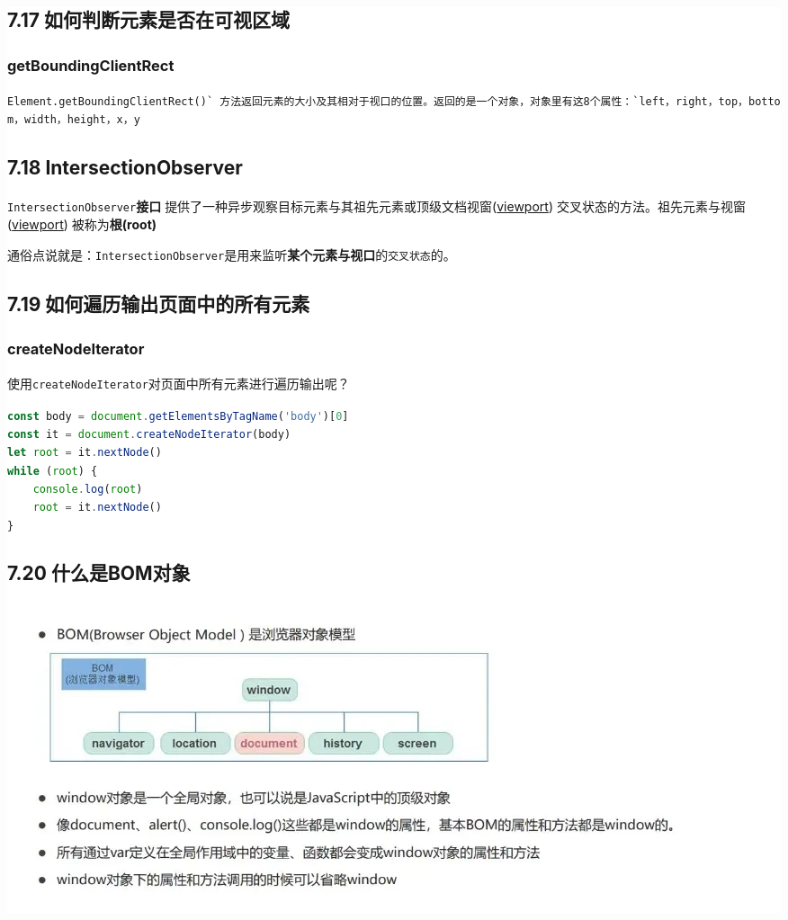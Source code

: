 ## 7.17 如何判断元素是否在可视区域

### getBoundingClientRect

```
Element.getBoundingClientRect()` 方法返回元素的大小及其相对于视口的位置。返回的是一个对象，对象里有这8个属性：`left，right，top，bottom，width，height，x，y
```

## 7.18 IntersectionObserver

`IntersectionObserver`**接口**
提供了一种异步观察目标元素与其祖先元素或顶级文档视窗([viewport](https://developer.mozilla.org/zh-CN/docs/Glossary/Viewport))
交叉状态的方法。祖先元素与视窗([viewport](https://developer.mozilla.org/zh-CN/docs/Glossary/Viewport))
被称为**根(root)**

通俗点说就是：`IntersectionObserver`是用来监听**某个元素与视口**的`交叉状态`的。

## 7.19 如何遍历输出页面中的所有元素

### createNodeIterator

使用`createNodeIterator`对页面中所有元素进行遍历输出呢？

```js
const body = document.getElementsByTagName('body')[0]
const it = document.createNodeIterator(body)
let root = it.nextNode()
while (root) {
    console.log(root)
    root = it.nextNode()
}
```

## 7.20 什么是BOM对象

![7-4.jpg](https://raw.githubusercontent.com/summmer-is-hot/marks/main/assets/js7.4.webp?)
